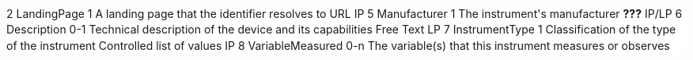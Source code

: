    <td>2
   </td>
   <td>LandingPage
   </td>
   <td>1
   </td>
   <td>A landing page that the identifier resolves to
   </td>
   <td>URL
   </td>
   <td>IP
   </td>
  </tr>
  <tr>
   <td>5
   </td>
   <td>Manufacturer
   </td>
   <td>1
   </td>
   <td>The instrument's manufacturer
   </td>
   <td><strong>???</strong>
   </td>
   <td>IP/LP
   </td>
  </tr>
  <tr>
   <td>6
   </td>
   <td>Description
   </td>
   <td>0-1
   </td>
   <td>Technical description of the device and its capabilities
   </td>
   <td>Free Text
   </td>
   <td>LP
   </td>
  </tr>
  <tr>
   <td>7
   </td>
   <td>InstrumentType
   </td>
   <td>1
   </td>
   <td>Classification of the type of the instrument
   </td>
   <td>Controlled list of values
   </td>
   <td>IP
   </td>
  </tr>
  <tr>
   <td>8
   </td>
   <td>VariableMeasured
   </td>
   <td>0-n
   </td>
   <td>The variable(s) that this instrument measures or observes
   </td>